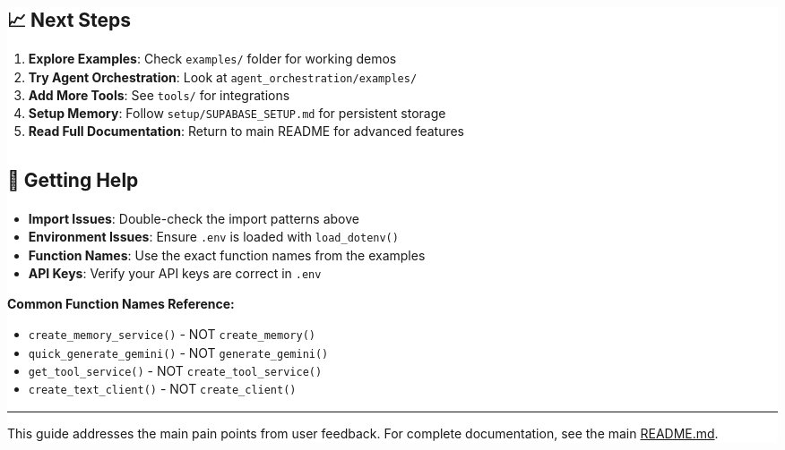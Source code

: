 ## 📈 Next Steps

1. **Explore Examples**: Check `examples/` folder for working demos
2. **Try Agent Orchestration**: Look at `agent_orchestration/examples/`
3. **Add More Tools**: See `tools/` for integrations
4. **Setup Memory**: Follow `setup/SUPABASE_SETUP.md` for persistent storage
5. **Read Full Documentation**: Return to main README for advanced features

## 🤝 Getting Help

- **Import Issues**: Double-check the import patterns above
- **Environment Issues**: Ensure `.env` is loaded with `load_dotenv()`
- **Function Names**: Use the exact function names from the examples
- **API Keys**: Verify your API keys are correct in `.env`

**Common Function Names Reference:**
- `create_memory_service()` - NOT `create_memory()`
- `quick_generate_gemini()` - NOT `generate_gemini()`
- `get_tool_service()` - NOT `create_tool_service()`
- `create_text_client()` - NOT `create_client()`

---

This guide addresses the main pain points from user feedback. For complete documentation, see the main [README.md](README.md).
